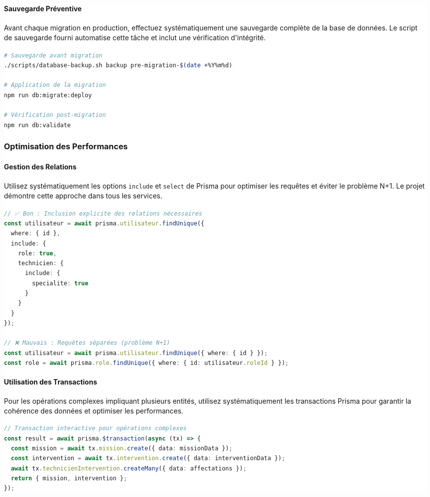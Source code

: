 #### Sauvegarde Préventive

Avant chaque migration en production, effectuez systématiquement une sauvegarde complète de la base de données. Le script de sauvegarde fourni automatise cette tâche et inclut une vérification d'intégrité.

```bash
# Sauvegarde avant migration
./scripts/database-backup.sh backup pre-migration-$(date +%Y%m%d)

# Application de la migration
npm run db:migrate:deploy

# Vérification post-migration
npm run db:validate
```

### Optimisation des Performances

#### Gestion des Relations

Utilisez systématiquement les options `include` et `select` de Prisma pour optimiser les requêtes et éviter le problème N+1. Le projet démontre cette approche dans tous les services.

```typescript
// ✅ Bon : Inclusion explicite des relations nécessaires
const utilisateur = await prisma.utilisateur.findUnique({
  where: { id },
  include: {
    role: true,
    technicien: {
      include: {
        specialite: true
      }
    }
  }
});

// ❌ Mauvais : Requêtes séparées (problème N+1)
const utilisateur = await prisma.utilisateur.findUnique({ where: { id } });
const role = await prisma.role.findUnique({ where: { id: utilisateur.roleId } });
```

#### Utilisation des Transactions

Pour les opérations complexes impliquant plusieurs entités, utilisez systématiquement les transactions Prisma pour garantir la cohérence des données et optimiser les performances.

```typescript
// Transaction interactive pour opérations complexes
const result = await prisma.$transaction(async (tx) => {
  const mission = await tx.mission.create({ data: missionData });
  const intervention = await tx.intervention.create({ data: interventionData });
  await tx.technicienIntervention.createMany({ data: affectations });
  return { mission, intervention };
});
```
